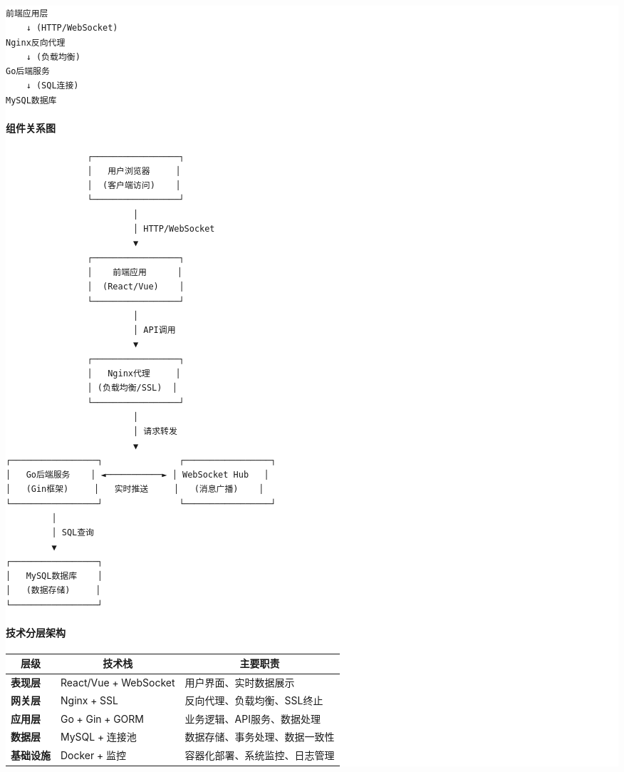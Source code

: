 ```
前端应用层
    ↓ (HTTP/WebSocket)
Nginx反向代理
    ↓ (负载均衡)
Go后端服务
    ↓ (SQL连接)
MySQL数据库
```

#### 组件关系图

```
                ┌─────────────────┐
                │   用户浏览器     │
                │  (客户端访问)    │
                └─────────────────┘
                         │
                         │ HTTP/WebSocket
                         ▼
                ┌─────────────────┐
                │    前端应用      │
                │  (React/Vue)    │
                └─────────────────┘
                         │
                         │ API调用
                         ▼
                ┌─────────────────┐
                │   Nginx代理     │
                │ (负载均衡/SSL)  │
                └─────────────────┘
                         │
                         │ 请求转发
                         ▼
┌─────────────────┐               ┌─────────────────┐
│   Go后端服务    │ ◄───────────► │ WebSocket Hub   │
│   (Gin框架)     │   实时推送     │   (消息广播)    │
└─────────────────┘               └─────────────────┘
         │
         │ SQL查询
         ▼
┌─────────────────┐
│   MySQL数据库    │
│   (数据存储)     │
└─────────────────┘
```

#### 技术分层架构

| 层级 | 技术栈 | 主要职责 |
|------|--------|----------|
| **表现层** | React/Vue + WebSocket | 用户界面、实时数据展示 |
| **网关层** | Nginx + SSL | 反向代理、负载均衡、SSL终止 |
| **应用层** | Go + Gin + GORM | 业务逻辑、API服务、数据处理 |
| **数据层** | MySQL + 连接池 | 数据存储、事务处理、数据一致性 |
| **基础设施** | Docker + 监控 | 容器化部署、系统监控、日志管理 |

